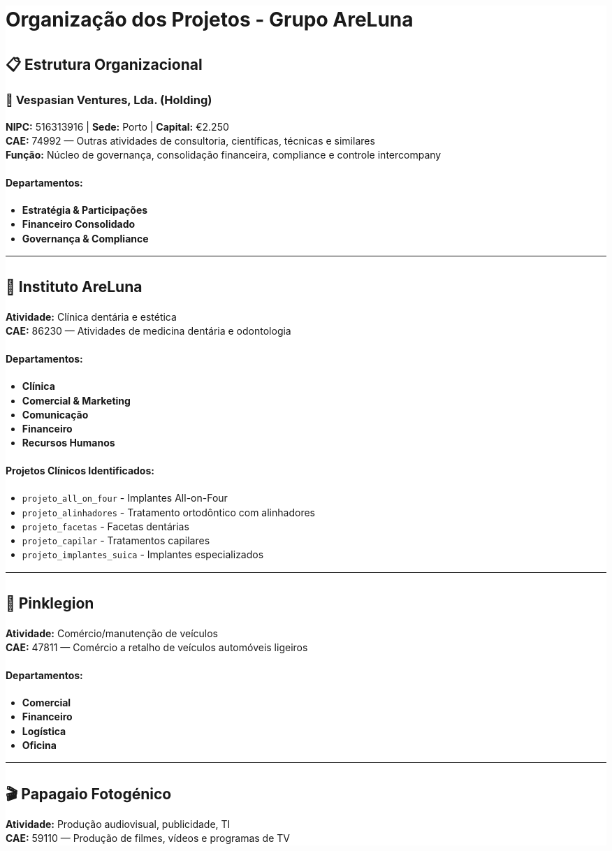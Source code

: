 # Organização dos Projetos - Grupo AreLuna

## 📋 Estrutura Organizacional

### 🏢 **Vespasian Ventures, Lda.** (Holding)
**NIPC:** 516313916 | **Sede:** Porto | **Capital:** €2.250  
**CAE:** 74992 — Outras atividades de consultoria, científicas, técnicas e similares  
**Função:** Núcleo de governança, consolidação financeira, compliance e controle intercompany

#### Departamentos:
- **Estratégia & Participações**
- **Financeiro Consolidado**
- **Governança & Compliance**

---

## 🏥 **Instituto AreLuna**
**Atividade:** Clínica dentária e estética  
**CAE:** 86230 — Atividades de medicina dentária e odontologia

#### Departamentos:
- **Clínica**
- **Comercial & Marketing**
- **Comunicação**
- **Financeiro**
- **Recursos Humanos**

#### Projetos Clínicos Identificados:
- `projeto_all_on_four` - Implantes All-on-Four
- `projeto_alinhadores` - Tratamento ortodôntico com alinhadores
- `projeto_facetas` - Facetas dentárias
- `projeto_capilar` - Tratamentos capilares
- `projeto_implantes_suica` - Implantes especializados

---

## 🚗 **Pinklegion**
**Atividade:** Comércio/manutenção de veículos  
**CAE:** 47811 — Comércio a retalho de veículos automóveis ligeiros

#### Departamentos:
- **Comercial**
- **Financeiro**
- **Logística**
- **Oficina**

---

## 🎬 **Papagaio Fotogénico**
**Atividade:** Produção audiovisual, publicidade, TI  
**CAE:** 59110 — Produção de filmes, vídeos e programas de TV
